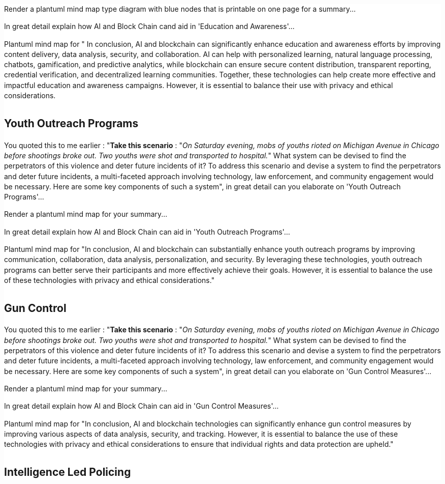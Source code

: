 Render a plantuml mind map type diagram with blue nodes that is printable on one page for a summary...

In great detail explain how AI and Block Chain cand aid in 'Education and Awareness'...

Plantuml mind map for " In conclusion, AI and blockchain can significantly enhance education and awareness efforts by improving content delivery, data analysis, security, and collaboration. AI can help with personalized learning, natural language processing, chatbots, gamification, and predictive analytics, while blockchain can ensure secure content distribution, transparent reporting, credential verification, and decentralized learning communities. Together, these technologies can help create more effective and impactful education and awareness campaigns. However, it is essential to balance their use with privacy and ethical considerations.

## Youth Outreach Programs

You quoted this to me earlier : "**Take this scenario** : "_On Saturday evening, mobs of youths rioted on Michigan Avenue in Chicago before shootings broke out. Two youths were shot and transported to hospital._" What system can be devised to find the perpetrators of this violence and deter future incidents of it?
To address this scenario and devise a system to find the perpetrators and deter future incidents, a multi-faceted approach involving technology, law enforcement, and community engagement would be necessary. Here are some key components of such a system", in great detail can you elaborate on 'Youth Outreach Programs'...

Render a plantuml mind map for your summary...

In great detail explain how AI and Block Chain can aid in 'Youth Outreach Programs'...

Plantuml mind map for "In conclusion, AI and blockchain can substantially enhance youth outreach programs by improving communication, collaboration, data analysis, personalization, and security. By leveraging these technologies, youth outreach programs can better serve their participants and more effectively achieve their goals. However, it is essential to balance the use of these technologies with privacy and ethical considerations."

## Gun Control

You quoted this to me earlier : "**Take this scenario** : "_On Saturday evening, mobs of youths rioted on Michigan Avenue in Chicago before shootings broke out. Two youths were shot and transported to hospital._" What system can be devised to find the perpetrators of this violence and deter future incidents of it?
To address this scenario and devise a system to find the perpetrators and deter future incidents, a multi-faceted approach involving technology, law enforcement, and community engagement would be necessary. Here are some key components of such a system", in great detail can you elaborate on 'Gun Control Measures'...

Render a plantuml mind map for your summary...

In great detail explain how AI and Block Chain can aid in 'Gun Control Measures'...

Plantuml mind map for "In conclusion, AI and blockchain technologies can significantly enhance gun control measures by improving various aspects of data analysis, security, and tracking. However, it is essential to balance the use of these technologies with privacy and ethical considerations to ensure that individual rights and data protection are upheld."

## Intelligence Led Policing
